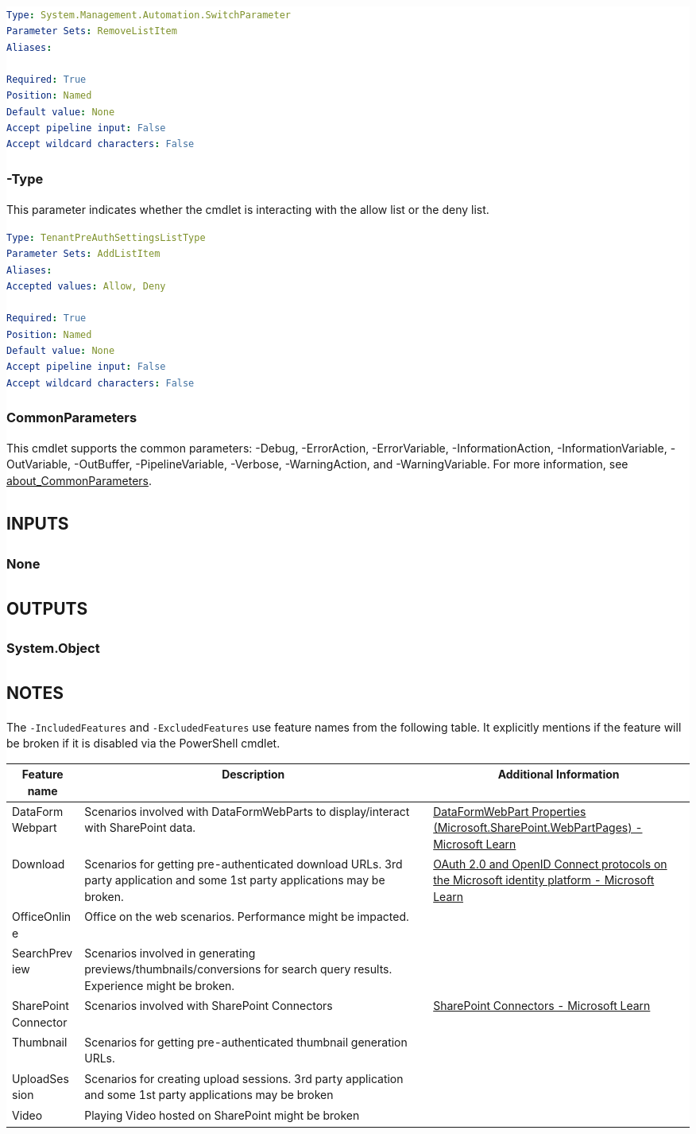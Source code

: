 ```yaml
Type: System.Management.Automation.SwitchParameter
Parameter Sets: RemoveListItem
Aliases:

Required: True
Position: Named
Default value: None
Accept pipeline input: False
Accept wildcard characters: False
```

### -Type

This parameter indicates whether the cmdlet is interacting with the allow list or the deny list.

```yaml
Type: TenantPreAuthSettingsListType
Parameter Sets: AddListItem
Aliases:
Accepted values: Allow, Deny

Required: True
Position: Named
Default value: None
Accept pipeline input: False
Accept wildcard characters: False
```

### CommonParameters
This cmdlet supports the common parameters: -Debug, -ErrorAction, -ErrorVariable, -InformationAction, -InformationVariable, -OutVariable, -OutBuffer, -PipelineVariable, -Verbose, -WarningAction, and -WarningVariable. For more information, see [about_CommonParameters](https://go.microsoft.com/fwlink/?LinkID=113216).

## INPUTS

### None

## OUTPUTS

### System.Object

## NOTES

The `-IncludedFeatures` and `-ExcludedFeatures` use feature names from the following table. It explicitly mentions if the feature will be broken if it is disabled via the PowerShell cmdlet.

| Feature name         | Description                                                              | Additional Information                                                                                     |
|----------------------|--------------------------------------------------------------------------|------------------------------------------------------------------------------------------------------------|
| DataFormWebpart      | Scenarios involved with DataFormWebParts to display/interact with SharePoint data. | [DataFormWebPart Properties (Microsoft.SharePoint.WebPartPages) - Microsoft Learn ](/previous-versions/office/developer/sharepoint-2010/ms369119(v=office.14)) |
| Download             | Scenarios for getting pre-authenticated download URLs. 3rd party application and some 1st party applications may be broken. | [OAuth 2.0 and OpenID Connect protocols on the Microsoft identity platform - Microsoft Learn ](/entra/identity-platform/v2-protocols) |
| OfficeOnline         | Office on the web scenarios. Performance might be impacted.              |                                                                                                            |
| SearchPreview        | Scenarios involved in generating previews/thumbnails/conversions for search query results. Experience might be broken. |                                                              |
| SharePointConnector  | Scenarios involved with SharePoint Connectors            | [SharePoint Connectors - Microsoft Learn](/connectors/sharepointonline/)                     |
| Thumbnail            | Scenarios for getting pre-authenticated thumbnail generation URLs.       |                                                                                                            |
| UploadSession        | Scenarios for creating upload sessions. 3rd party application and some 1st party applications may be broken |                                                                         |
| Video                | Playing Video hosted on SharePoint might be broken                       |                                                                                                            |